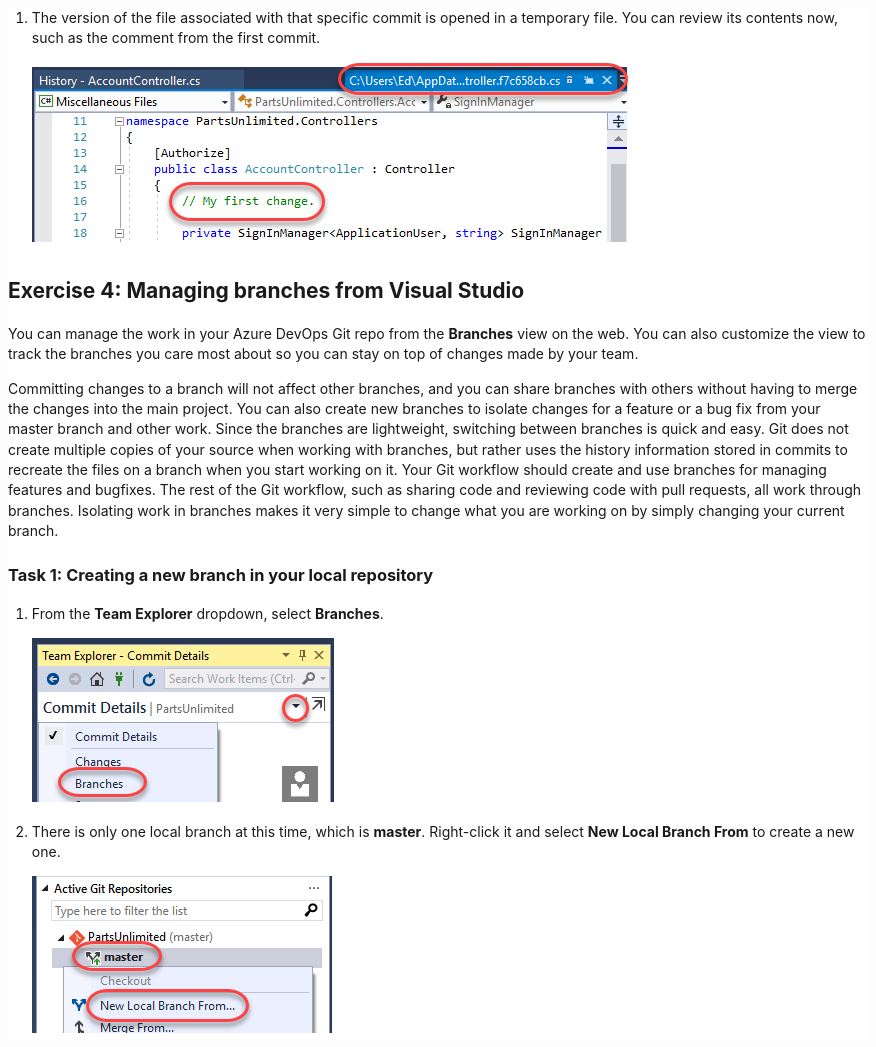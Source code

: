 1. The version of the file associated with that specific commit is opened in a temporary file. You can review its contents now, such as the comment from the first commit.

    ![](images/030.png)

<a name="Exercise4"></a>
## Exercise 4: Managing branches from Visual Studio ##

You can manage the work in your Azure DevOps Git repo from the **Branches** view on the web. You can also customize the view to track the branches you care most about so you can stay on top of changes made by your team.

Committing changes to a branch will not affect other branches, and you can share branches with others without having to merge the changes into the main project. You can also create new branches to isolate changes for a feature or a bug fix from your master branch and other work. Since the branches are lightweight, switching between branches is quick and easy. Git does not create multiple copies of your source when working with branches, but rather uses the history information stored in commits to recreate the files on a branch when you start working on it. Your Git workflow should create and use branches for managing features and bugfixes. The rest of the Git workflow, such as sharing code and reviewing code with pull requests, all work through branches. Isolating work in branches makes it very simple to change what you are working on by simply changing your current branch.

<a name="Ex4Task1"></a>
### Task 1: Creating a new branch in your local repository ###

1. From the **Team Explorer** dropdown, select **Branches**.

    ![](images/031.png)

1. There is only one local branch at this time, which is **master**. Right-click it and select **New Local Branch From** to create a new one.

    ![](images/032.png)
